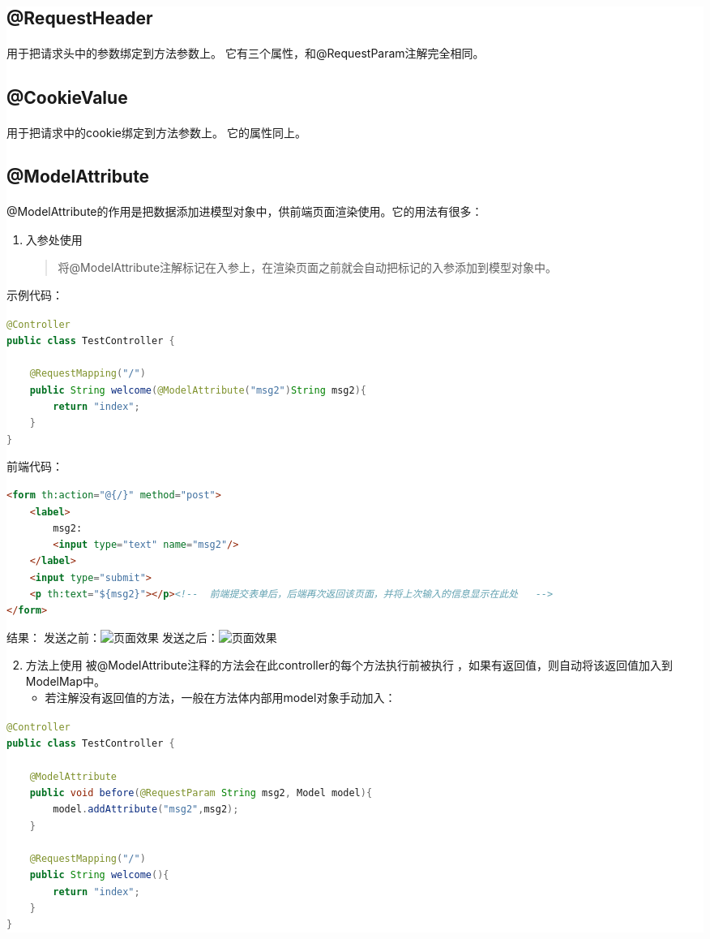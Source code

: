 ## @RequestHeader
用于把请求头中的参数绑定到方法参数上。
它有三个属性，和@RequestParam注解完全相同。
## @CookieValue
用于把请求中的cookie绑定到方法参数上。
它的属性同上。
## @ModelAttribute
@ModelAttribute的作用是把数据添加进模型对象中，供前端页面渲染使用。它的用法有很多：
1. 入参处使用
    > 将@ModelAttribute注解标记在入参上，在渲染页面之前就会自动把标记的入参添加到模型对象中。

示例代码：
```java
@Controller
public class TestController {

    @RequestMapping("/")
    public String welcome(@ModelAttribute("msg2")String msg2){
        return "index";
    }
}
```

前端代码：
```HTML
<form th:action="@{/}" method="post">
    <label>
        msg2:
        <input type="text" name="msg2"/>
    </label>
    <input type="submit">
    <p th:text="${msg2}"></p><!--  前端提交表单后，后端再次返回该页面，并将上次输入的信息显示在此处   -->
</form>
```
结果：
发送之前：![页面效果](@ModelAttribute1.png)
发送之后：![页面效果](@ModelAttribute2.png)


2. 方法上使用
   被@ModelAttribute注释的方法会在此controller的每个方法执行前被执行 ，如果有返回值，则自动将该返回值加入到ModelMap中。
   * 若注解没有返回值的方法，一般在方法体内部用model对象手动加入：
  

```java
@Controller
public class TestController {

    @ModelAttribute
    public void before(@RequestParam String msg2, Model model){
        model.addAttribute("msg2",msg2);
    }

    @RequestMapping("/")
    public String welcome(){
        return "index";
    }
}
```
